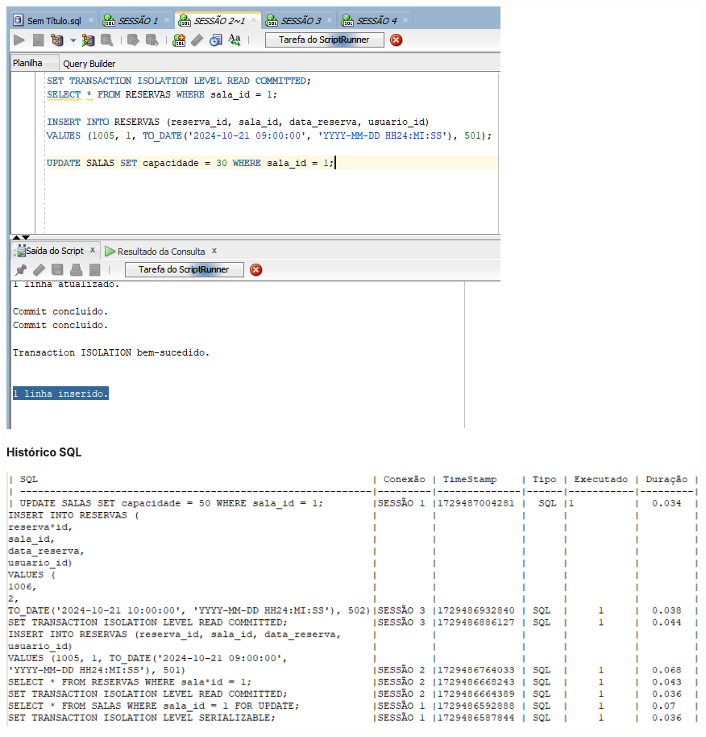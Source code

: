 ![1729487107500](image/t2/1729487107500.png)

**Histórico SQL**

![1729490668145](image/TRABALHO2/1729490668145.png)
